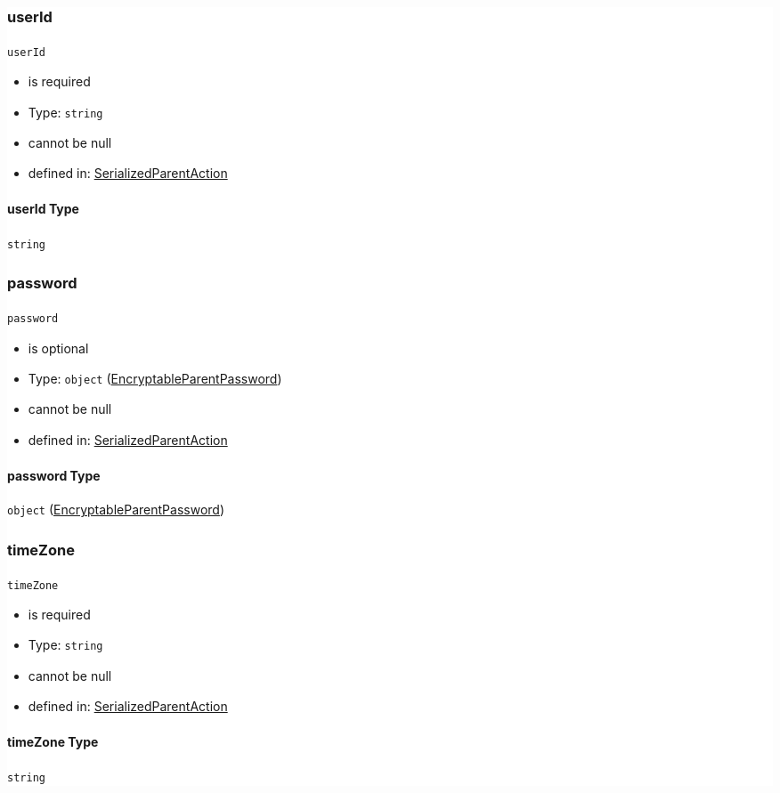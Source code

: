 ### userId



`userId`

*   is required

*   Type: `string`

*   cannot be null

*   defined in: [SerializedParentAction](serializedparentaction-definitions-serializedadduseraction-properties-userid.md "https://timelimit.io/SerializedParentAction#/definitions/SerializedAddUserAction/properties/userId")

#### userId Type

`string`

### password



`password`

*   is optional

*   Type: `object` ([EncryptableParentPassword](serializedparentaction-definitions-encryptableparentpassword.md))

*   cannot be null

*   defined in: [SerializedParentAction](serializedparentaction-definitions-encryptableparentpassword.md "https://timelimit.io/SerializedParentAction#/definitions/SerializedAddUserAction/properties/password")

#### password Type

`object` ([EncryptableParentPassword](serializedparentaction-definitions-encryptableparentpassword.md))

### timeZone



`timeZone`

*   is required

*   Type: `string`

*   cannot be null

*   defined in: [SerializedParentAction](serializedparentaction-definitions-serializedadduseraction-properties-timezone.md "https://timelimit.io/SerializedParentAction#/definitions/SerializedAddUserAction/properties/timeZone")

#### timeZone Type

`string`
